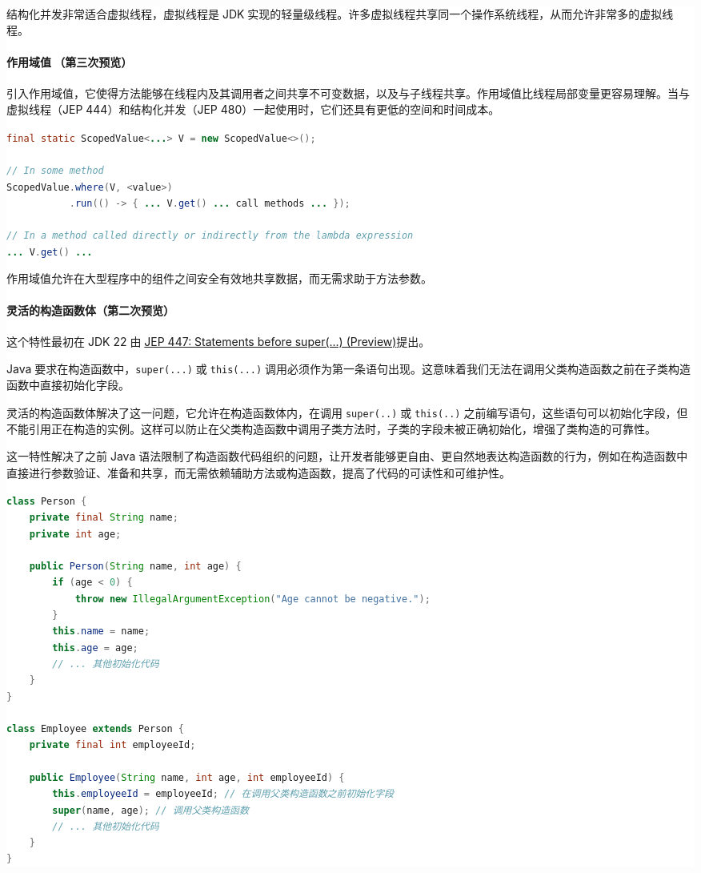 结构化并发非常适合虚拟线程，虚拟线程是 JDK 实现的轻量级线程。许多虚拟线程共享同一个操作系统线程，从而允许非常多的虚拟线程。



#### 作用域值 （第三次预览）

引入作用域值，它使得方法能够在线程内及其调用者之间共享不可变数据，以及与子线程共享。作用域值比线程局部变量更容易理解。当与虚拟线程（JEP 444）和结构化并发（JEP 480）一起使用时，它们还具有更低的空间和时间成本。

```java
final static ScopedValue<...> V = new ScopedValue<>();

// In some method
ScopedValue.where(V, <value>)
           .run(() -> { ... V.get() ... call methods ... });

// In a method called directly or indirectly from the lambda expression
... V.get() ...
```

作用域值允许在大型程序中的组件之间安全有效地共享数据，而无需求助于方法参数。



#### 灵活的构造函数体（第二次预览）

这个特性最初在 JDK 22 由 [JEP 447: Statements before super(...) (Preview)](https://openjdk.org/jeps/447)提出。

Java 要求在构造函数中，`super(...)` 或 `this(...)` 调用必须作为第一条语句出现。这意味着我们无法在调用父类构造函数之前在子类构造函数中直接初始化字段。

灵活的构造函数体解决了这一问题，它允许在构造函数体内，在调用 `super(..)` 或 `this(..)` 之前编写语句，这些语句可以初始化字段，但不能引用正在构造的实例。这样可以防止在父类构造函数中调用子类方法时，子类的字段未被正确初始化，增强了类构造的可靠性。

这一特性解决了之前 Java 语法限制了构造函数代码组织的问题，让开发者能够更自由、更自然地表达构造函数的行为，例如在构造函数中直接进行参数验证、准备和共享，而无需依赖辅助方法或构造函数，提高了代码的可读性和可维护性。

```java
class Person {
    private final String name;
    private int age;

    public Person(String name, int age) {
        if (age < 0) {
            throw new IllegalArgumentException("Age cannot be negative.");
        }
        this.name = name; 
        this.age = age;
        // ... 其他初始化代码
    }
}

class Employee extends Person {
    private final int employeeId;

    public Employee(String name, int age, int employeeId) {
        this.employeeId = employeeId; // 在调用父类构造函数之前初始化字段
        super(name, age); // 调用父类构造函数
        // ... 其他初始化代码
    }
}
```
